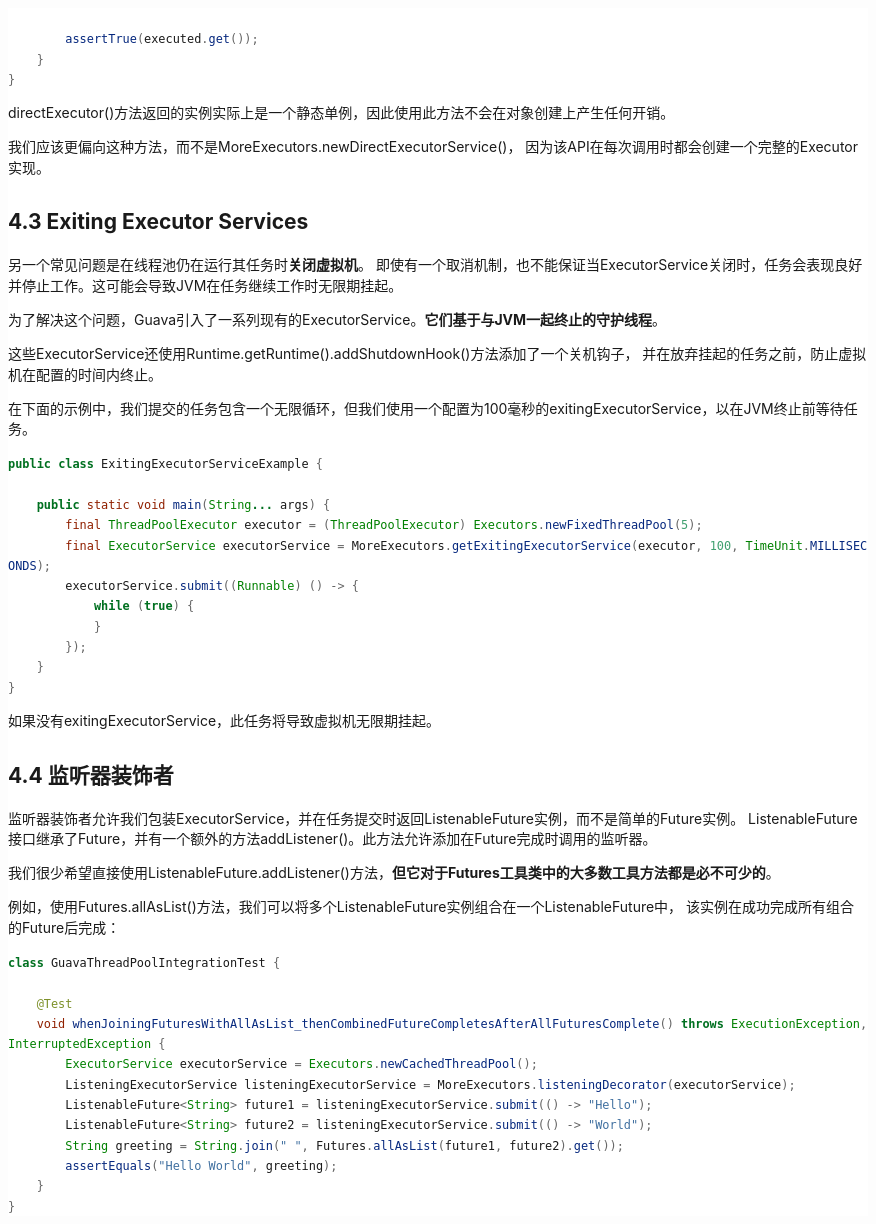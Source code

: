 ```java

        assertTrue(executed.get());
    }
}
```

directExecutor()方法返回的实例实际上是一个静态单例，因此使用此方法不会在对象创建上产生任何开销。

我们应该更偏向这种方法，而不是MoreExecutors.newDirectExecutorService()，
因为该API在每次调用时都会创建一个完整的Executor实现。

## 4.3 Exiting Executor Services

另一个常见问题是在线程池仍在运行其任务时**关闭虚拟机**。
即使有一个取消机制，也不能保证当ExecutorService关闭时，任务会表现良好并停止工作。这可能会导致JVM在任务继续工作时无限期挂起。

为了解决这个问题，Guava引入了一系列现有的ExecutorService。**它们基于与JVM一起终止的守护线程**。

这些ExecutorService还使用Runtime.getRuntime().addShutdownHook()方法添加了一个关机钩子，
并在放弃挂起的任务之前，防止虚拟机在配置的时间内终止。

在下面的示例中，我们提交的任务包含一个无限循环，但我们使用一个配置为100毫秒的exitingExecutorService，以在JVM终止前等待任务。

```java
public class ExitingExecutorServiceExample {

    public static void main(String... args) {
        final ThreadPoolExecutor executor = (ThreadPoolExecutor) Executors.newFixedThreadPool(5);
        final ExecutorService executorService = MoreExecutors.getExitingExecutorService(executor, 100, TimeUnit.MILLISECONDS);
        executorService.submit((Runnable) () -> {
            while (true) {
            }
        });
    }
}
```

如果没有exitingExecutorService，此任务将导致虚拟机无限期挂起。

## 4.4 监听器装饰者

监听器装饰者允许我们包装ExecutorService，并在任务提交时返回ListenableFuture实例，而不是简单的Future实例。
ListenableFuture接口继承了Future，并有一个额外的方法addListener()。此方法允许添加在Future完成时调用的监听器。

我们很少希望直接使用ListenableFuture.addListener()方法，**但它对于Futures工具类中的大多数工具方法都是必不可少的**。

例如，使用Futures.allAsList()方法，我们可以将多个ListenableFuture实例组合在一个ListenableFuture中，
该实例在成功完成所有组合的Future后完成：

```java
class GuavaThreadPoolIntegrationTest {

    @Test
    void whenJoiningFuturesWithAllAsList_thenCombinedFutureCompletesAfterAllFuturesComplete() throws ExecutionException, InterruptedException {
        ExecutorService executorService = Executors.newCachedThreadPool();
        ListeningExecutorService listeningExecutorService = MoreExecutors.listeningDecorator(executorService);
        ListenableFuture<String> future1 = listeningExecutorService.submit(() -> "Hello");
        ListenableFuture<String> future2 = listeningExecutorService.submit(() -> "World");
        String greeting = String.join(" ", Futures.allAsList(future1, future2).get());
        assertEquals("Hello World", greeting);
    }
}
```

